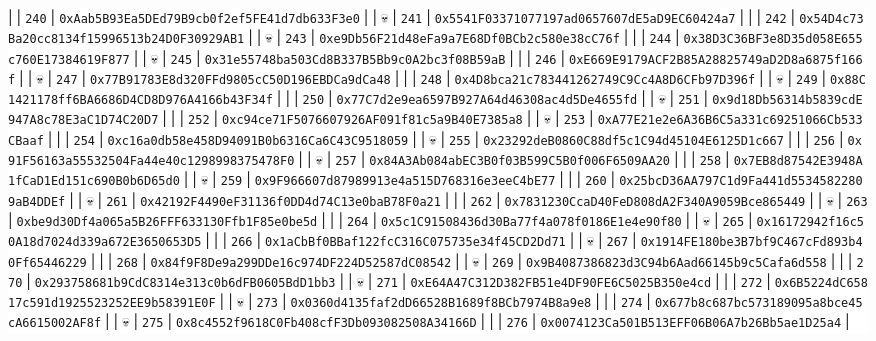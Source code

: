 |  | `240` | `0xAab5B93Ea5DEd79B9cb0f2ef5FE41d7db633F3e0` |
| 💀 | `241` | `0x5541F03371077197ad0657607dE5aD9EC60424a7` |
|  | `242` | `0x54D4c73Ba20cc8134f15996513b24D0F30929AB1` |
| 💀 | `243` | `0xe9Db56F21d48eFa9a7E68Df0BCb2c580e38cC76f` |
|  | `244` | `0x38D3C36BF3e8D35d058E655c760E17384619F877` |
| 💀 | `245` | `0x31e55748ba503Cd8B337B5Bb9c0A2bc3f08B59aB` |
|  | `246` | `0xE669E9179ACF2B85A28825749aD2D8a6875f166f` |
| 💀 | `247` | `0x77B91783E8d320FFd9805cC50D196EBDCa9dCa48` |
|  | `248` | `0x4D8bca21c783441262749C9Cc4A8D6CFb97D396f` |
| 💀 | `249` | `0x88C1421178ff6BA6686D4CD8D976A4166b43F34f` |
|  | `250` | `0x77C7d2e9ea6597B927A64d46308ac4d5De4655fd` |
| 💀 | `251` | `0x9d18Db56314b5839cdE947A8c78E3aC1D74C20D7` |
|  | `252` | `0xc94ce71F5076607926AF091f81c5a9B40E7385a8` |
| 💀 | `253` | `0xA77E21e2e6A36B6C5a331c69251066Cb533CBaaf` |
|  | `254` | `0xc16a0db58e458D94091B0b6316Ca6C43C9518059` |
| 💀 | `255` | `0x23292deB0860C88df5c1C94d45104E6125D1c667` |
|  | `256` | `0x91F56163a55532504Fa44e40c1298998375478F0` |
| 💀 | `257` | `0x84A3Ab084abEC3B0f03B599C5B0f006F6509AA20` |
|  | `258` | `0x7EB8d87542E3948A1fCaD1Ed151c690B0b6D65d0` |
| 💀 | `259` | `0x9F966607d87989913e4a515D768316e3eeC4bE77` |
|  | `260` | `0x25bcD36AA797C1d9Fa441d55345822809aB4DDEf` |
| 💀 | `261` | `0x42192F4490eF31136f0DD4d74C13e0baB78F0a21` |
|  | `262` | `0x7831230CcaD40FeD808dA2F340A9059Bce865449` |
| 💀 | `263` | `0xbe9d30Df4a065a5B26FFF633130Ffb1F85e0be5d` |
|  | `264` | `0x5c1C91508436d30Ba77f4a078f0186E1e4e90f80` |
| 💀 | `265` | `0x16172942f16c50A18d7024d339a672E3650653D5` |
|  | `266` | `0x1aCbBf0BBaf122fcC316C075735e34f45CD2Dd71` |
| 💀 | `267` | `0x1914FE180be3B7bf9C467cFd893b40Ff65446229` |
|  | `268` | `0x84f9F8De9a299DDe16c974DF224D52587dC08542` |
| 💀 | `269` | `0x9B4087386823d3C94b6Aad66145b9c5Cafa6d558` |
|  | `270` | `0x293758681b9CdC8314e313c0b6dFB0605BdD1bb3` |
| 💀 | `271` | `0xE64A47C312D382FB51e4DF90FE6C5025B350e4cd` |
|  | `272` | `0x6B5224dC65817c591d1925523252EE9b58391E0F` |
| 💀 | `273` | `0x0360d4135faf2dD66528B1689f8BCb7974B8a9e8` |
|  | `274` | `0x677b8c687bc573189095a8bce45cA6615002AF8f` |
| 💀 | `275` | `0x8c4552f9618C0Fb408cfF3Db093082508A34166D` |
|  | `276` | `0x0074123Ca501B513EFF06B06A7b26Bb5ae1D25a4` |